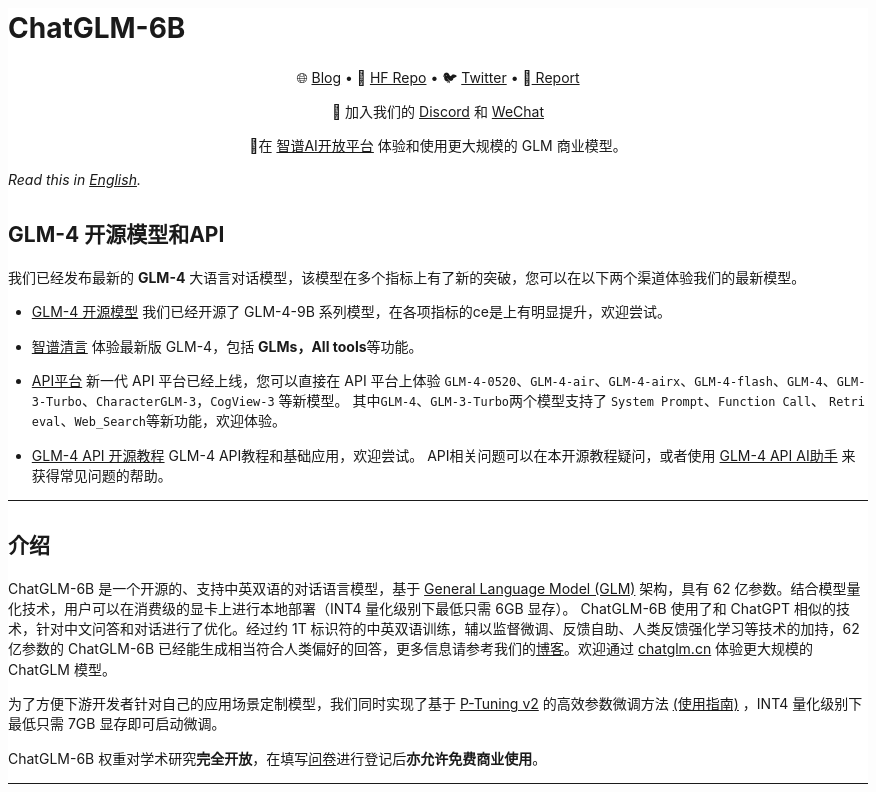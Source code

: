 # ChatGLM-6B

<p align="center">
   🌐 <a href="https://chatglm.cn/blog" target="_blank">Blog</a> • 🤗 <a href="https://huggingface.co/THUDM/chatglm-6b" target="_blank">HF Repo</a> • 🐦 <a href="https://twitter.com/thukeg" target="_blank">Twitter</a> • 📄<a href="https://arxiv.org/pdf/2406.12793" target="_blank"> Report </a> <br>
</p>
<p align="center">
    👋 加入我们的  <a href="https://discord.gg/fK2dz4bg" target="_blank">Discord</a> 和 <a href="resources/WECHAT.md" target="_blank">WeChat</a>
</p>
<p align="center">
📍在 <a href="https://open.bigmodel.cn/?utm_campaign=open&_channel_track_key=OWTVNma9">智谱AI开放平台</a> 体验和使用更大规模的 GLM 商业模型。
</p>

*Read this in [English](README_en.md).*

## GLM-4 开源模型和API

我们已经发布最新的 **GLM-4** 大语言对话模型，该模型在多个指标上有了新的突破，您可以在以下两个渠道体验我们的最新模型。

+ [GLM-4 开源模型](https://github.com/THUDM/GLM-4) 我们已经开源了 GLM-4-9B 系列模型，在各项指标的ce是上有明显提升，欢迎尝试。
+ [智谱清言](https://chatglm.cn/main/detail?fr=ecology_x) 体验最新版 GLM-4，包括 **GLMs，All tools**等功能。
+ [API平台](https://open.bigmodel.cn/?utm_campaign=open&_channel_track_key=OWTVNma9) 新一代 API 平台已经上线，您可以直接在
  API
  平台上体验 `GLM-4-0520`、`GLM-4-air`、`GLM-4-airx`、`GLM-4-flash`、`GLM-4`、`GLM-3-Turbo`、`CharacterGLM-3`，`CogView-3`
  等新模型。
  其中`GLM-4`、`GLM-3-Turbo`两个模型支持了 `System Prompt`、`Function Call`、 `Retrieval`、`Web_Search`等新功能，欢迎体验。

+ [GLM-4 API 开源教程](https://github.com/MetaGLM/glm-cookbook/) GLM-4 API教程和基础应用，欢迎尝试。
  API相关问题可以在本开源教程疑问，或者使用 [GLM-4 API AI助手](https://open.bigmodel.cn/shareapp/v1/?share_code=sQwt5qyqYVaNh1O_87p8O)
  来获得常见问题的帮助。

-----
## 介绍

ChatGLM-6B 是一个开源的、支持中英双语的对话语言模型，基于 [General Language Model (GLM)](https://github.com/THUDM/GLM) 架构，具有 62 亿参数。结合模型量化技术，用户可以在消费级的显卡上进行本地部署（INT4 量化级别下最低只需 6GB 显存）。
ChatGLM-6B 使用了和 ChatGPT 相似的技术，针对中文问答和对话进行了优化。经过约 1T 标识符的中英双语训练，辅以监督微调、反馈自助、人类反馈强化学习等技术的加持，62 亿参数的 ChatGLM-6B 已经能生成相当符合人类偏好的回答，更多信息请参考我们的[博客](https://chatglm.cn/blog)。欢迎通过 [chatglm.cn](https://chatglm.cn) 体验更大规模的 ChatGLM 模型。

为了方便下游开发者针对自己的应用场景定制模型，我们同时实现了基于 [P-Tuning v2](https://github.com/THUDM/P-tuning-v2) 的高效参数微调方法 [(使用指南)](ptuning/README.md) ，INT4 量化级别下最低只需 7GB 显存即可启动微调。

ChatGLM-6B 权重对学术研究**完全开放**，在填写[问卷](https://open.bigmodel.cn/mla/form)进行登记后**亦允许免费商业使用**。

-----
